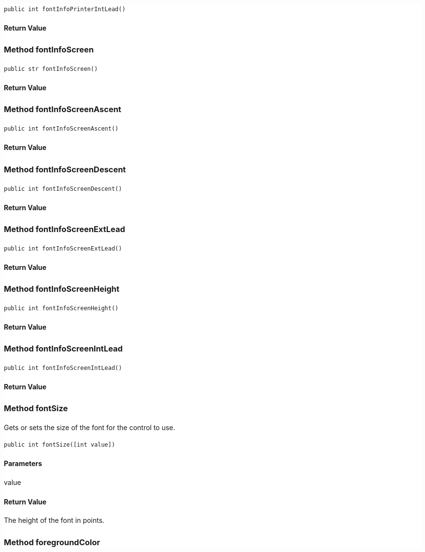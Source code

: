     public int fontInfoPrinterIntLead()

#### Return Value

### Method fontInfoScreen

    public str fontInfoScreen()

#### Return Value

### Method fontInfoScreenAscent

    public int fontInfoScreenAscent()

#### Return Value

### Method fontInfoScreenDescent

    public int fontInfoScreenDescent()

#### Return Value

### Method fontInfoScreenExtLead

    public int fontInfoScreenExtLead()

#### Return Value

### Method fontInfoScreenHeight

    public int fontInfoScreenHeight()

#### Return Value

### Method fontInfoScreenIntLead

    public int fontInfoScreenIntLead()

#### Return Value

### Method fontSize

Gets or sets the size of the font for the control to use.

    public int fontSize([int value])

#### Parameters

value  

#### Return Value

The height of the font in points.

### Method foregroundColor
